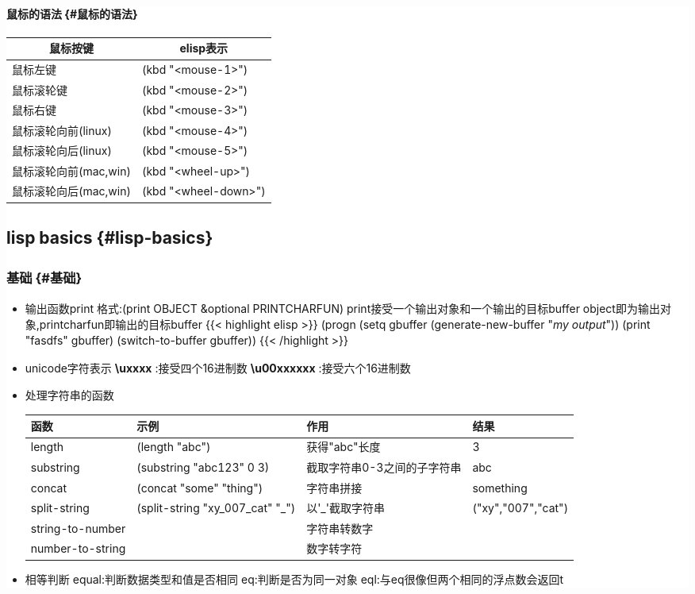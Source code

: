 
#### 鼠标的语法 {#鼠标的语法}

| 鼠标按键        | elisp表示                  |
|-------------|--------------------------|
| 鼠标左键        | (kbd "&lt;mouse-1&gt;")    |
| 鼠标滚轮键      | (kbd "&lt;mouse-2&gt;")    |
| 鼠标右键        | (kbd "&lt;mouse-3&gt;")    |
| 鼠标滚轮向前(linux) | (kbd "&lt;mouse-4&gt;")    |
| 鼠标滚轮向后(linux) | (kbd "&lt;mouse-5&gt;")    |
| 鼠标滚轮向前(mac,win) | (kbd "&lt;wheel-up&gt;")   |
| 鼠标滚轮向后(mac,win) | (kbd "&lt;wheel-down&gt;") |


## lisp basics {#lisp-basics}


### 基础 {#基础}

-   输出函数print
    格式:(print OBJECT &amp;optional PRINTCHARFUN)
    print接受一个输出对象和一个输出的目标buffer
    object即为输出对象,printcharfun即输出的目标buffer
    {{< highlight elisp >}}
    (progn
      (setq gbuffer (generate-new-buffer "*my output*"))
      (print "fasdfs" gbuffer)
      (switch-to-buffer gbuffer))
    {{< /highlight >}}
-   unicode字符表示
    **\uxxxx** :接受四个16进制数
    **\u00xxxxxx** :接受六个16进制数
-   处理字符串的函数

    | 函数             | 示例                            | 作用            | 结果               |
    |----------------|-------------------------------|---------------|------------------|
    | length           | (length "abc")                  | 获得"abc"长度   | 3                  |
    | substring        | (substring "abc123" 0 3)        | 截取字符串0-3之间的子字符串 | abc                |
    | concat           | (concat "some" "thing")         | 字符串拼接      | something          |
    | split-string     | (split-string "xy_007_cat" "_") | 以'_'截取字符串 | ("xy","007","cat") |
    | string-to-number |                                 | 字符串转数字    |                    |
    | number-to-string |                                 | 数字转字符      |                    |
-   相等判断
    equal:判断数据类型和值是否相同
    eq:判断是否为同一对象
    eql:与eq很像但两个相同的浮点数会返回t
